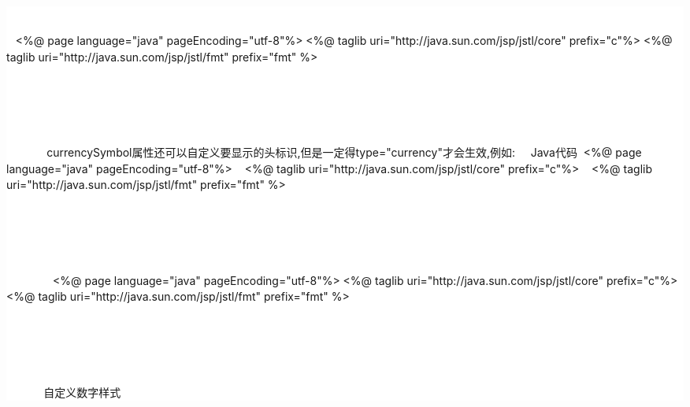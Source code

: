             </div>   
        </div>   
    </body>   
</html>  
<%@ page language="java" pageEncoding="utf-8"%>
<%@ taglib uri="http://java.sun.com/jsp/jstl/core" prefix="c"%>
<%@ taglib uri="http://java.sun.com/jsp/jstl/fmt" prefix="fmt" %>
<!DOCTYPE HTML PUBLIC "-//W3C//DTD HTML 4.01 Transitional//EN">
<html>
    <head>
        <title>chapter4.jsp</title>
    </head>
    <body>
        <div>
            <div>
                <fmt:setLocale value="zh_cn"/>
                <fmt:formatNumber value="0.3" type="currency"/><br />
                <fmt:setLocale value="en_Us"/>
                <fmt:formatNumber value="0.3" type="currency"/><br />                                            
            </div>
        </div>
    </body>
</html>     
   currencySymbol属性还可以自定义要显示的头标识,但是一定得type="currency"才会生效,例如:    
Java代码 
<%@ page language="java" pageEncoding="utf-8"%>   
<%@ taglib uri="http://java.sun.com/jsp/jstl/core" prefix="c"%>   
<%@ taglib uri="http://java.sun.com/jsp/jstl/fmt" prefix="fmt" %>   
<!DOCTYPE HTML PUBLIC "-//W3C//DTD HTML 4.01 Transitional//EN">   
<html>   
    <head>   
        <title>chapter4.jsp</title>   
    </head>   
    <body>   
        <div>   
            <div>   
                <fmt:setLocale value="zh_cn"/>   
                <fmt:formatNumber value="0.3" type="currency" currencySymbol="#"/><br />   
                <fmt:setLocale value="en_Us"/>   
                <fmt:formatNumber value="0.3" type="currency" currencySymbol="#"/><br />                                           
            </div>   
        </div>   
    </body>   
</html>  
<%@ page language="java" pageEncoding="utf-8"%>
<%@ taglib uri="http://java.sun.com/jsp/jstl/core" prefix="c"%>
<%@ taglib uri="http://java.sun.com/jsp/jstl/fmt" prefix="fmt" %>
<!DOCTYPE HTML PUBLIC "-//W3C//DTD HTML 4.01 Transitional//EN">
<html>
    <head>
        <title>chapter4.jsp</title>
    </head>
    <body>
        <div>
            <div>
                <fmt:setLocale value="zh_cn"/>
                <fmt:formatNumber value="0.3" type="currency" currencySymbol="#"/><br />
                <fmt:setLocale value="en_Us"/>
                <fmt:formatNumber value="0.3" type="currency" currencySymbol="#"/><br />                                       
            </div>
        </div>
    </body>
</html>   
    自定义数字样式